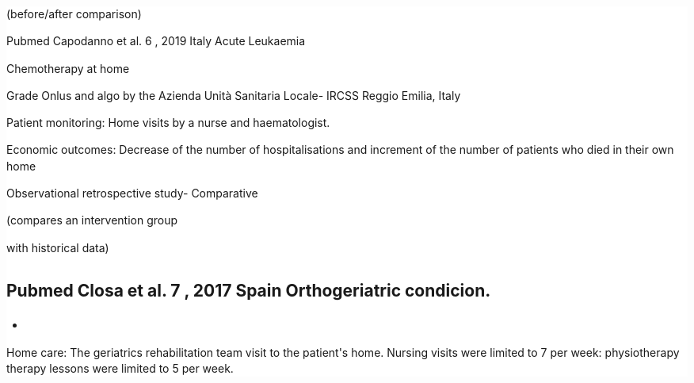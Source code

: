 (before/after 
comparison) 

Pubmed 
Capodanno et al. 6 , 2019 
Italy 
Acute 
Leukaemia 

Chemotherapy 
at home 

Grade Onlus and 
algo by the 
Azienda Unità 
Sanitaria Locale-
IRCSS Reggio 
Emilia, Italy 

Patient monitoring: 
Home visits by a 
nurse and 
haematologist. 

Economic outcomes: 
Decrease of the number 
of hospitalisations and 
increment of the number 
of patients who died in 
their own home 

Observational 
retrospective 
study-
Comparative 

(compares an 
intervention group 

with historical 
data) 

Pubmed 
Closa et al. 7 , 2017 
Spain 
Orthogeriatric 
condicion. 
-
-

Home care: The 
geriatrics 
rehabilitation team 
visit to the patient's 
home. Nursing 
visits were limited 
to 7 per week: 
physiotherapy 
therapy lessons 
were limited to 5 
per week. 
